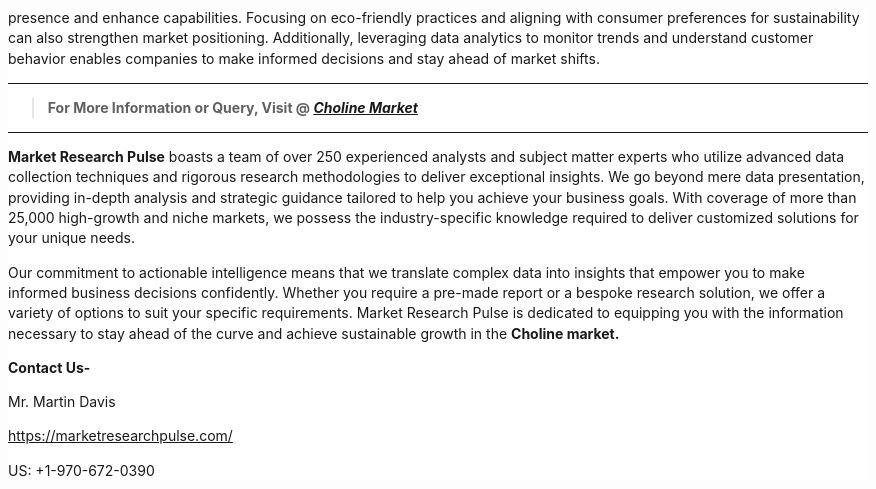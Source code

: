presence and enhance capabilities. Focusing on eco-friendly practices and aligning with consumer preferences for sustainability can also strengthen market positioning. Additionally, leveraging data analytics to monitor trends and understand customer behavior enables companies to make informed decisions and stay ahead of market shifts.</p><hr /><blockquote><p><strong>For More Information or Query, Visit @&nbsp;<em><a href="https://marketresearchpulse.com/report/53548/choline-market?utm_source=Linkedin&utm_medium=019">Choline Market</a></em></strong></p></blockquote><hr /><p><strong>Market Research Pulse</strong> boasts a team of over 250 experienced analysts and subject matter experts who utilize advanced data collection techniques and rigorous research methodologies to deliver exceptional insights. We go beyond mere data presentation, providing in-depth analysis and strategic guidance tailored to help you achieve your business goals. With coverage of more than 25,000 high-growth and niche markets, we possess the industry-specific knowledge required to deliver customized solutions for your unique needs.</p><p>Our commitment to actionable intelligence means that we translate complex data into insights that empower you to make informed business decisions confidently. Whether you require a pre-made report or a bespoke research solution, we offer a variety of options to suit your specific requirements. Market Research Pulse is dedicated to equipping you with the information necessary to stay ahead of the curve and achieve sustainable growth in the <strong>Choline market.</strong></p><p><strong>Contact Us-</strong></p><p>Mr. Martin Davis</p><p>https://marketresearchpulse.com/</p><p>US: +1-970-672-0390</p>

